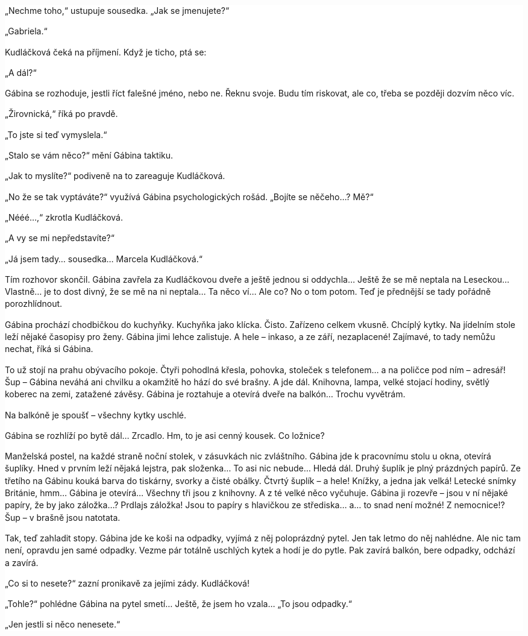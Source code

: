 „Nechme toho,“ ustupuje sousedka. „Jak se jmenujete?“

„Gabriela.“

Kudláčková čeká na příjmení. Když je ticho, ptá se:

„A dál?“

Gábina se rozhoduje, jestli říct falešné jméno, nebo ne. Řeknu svoje. Budu tím riskovat, ale co, třeba se později dozvím něco víc.

„Žirovnická,“ říká po pravdě.

„To jste si teď vymyslela.“

„Stalo se vám něco?“ mění Gábina taktiku.

„Jak to myslíte?“ podiveně na to zareaguje Kudláčková.

„No že se tak vyptáváte?“ využívá Gábina psychologických rošád. „Bojíte se něčeho…? Mě?“

„Nééé…,“ zkrotla Kudláčková.

„A vy se mi nepředstavíte?“

„Já jsem tady… sousedka… Marcela Kudláčková.“

Tím rozhovor skončil. Gábina zavřela za Kudláčkovou dveře a ještě jednou si oddychla… Ještě že se mě neptala na Leseckou… Vlastně… je to dost divný, že se mě na ni neptala… Ta něco ví… Ale co? No o tom potom. Teď je přednější se tady pořádně porozhlídnout.

Gábina prochází chodbičkou do kuchyňky. Kuchyňka jako klícka. Čisto. Zařízeno celkem vkusně. Chcíplý kytky. Na jídelním stole leží nějaké časopisy pro ženy. Gábina jimi lehce zalistuje. A hele – inkaso, a ze září, nezaplacené! Zajímavé, to tady nemůžu nechat, říká si Gábina.

To už stojí na prahu obývacího pokoje. Čtyři pohodlná křesla, pohovka, stoleček s telefonem… a na poličce pod ním – adresář! Šup – Gábina neváhá ani chvilku a okamžitě ho hází do své brašny. A jde dál. Knihovna, lampa, velké stojací hodiny, světlý koberec na zemi, zatažené závěsy. Gábina je roztahuje a otevírá dveře na balkón… Trochu vyvětrám.

Na balkóně je spoušť – všechny kytky uschlé.

Gábina se rozhlíží po bytě dál… Zrcadlo. Hm, to je asi cenný kousek. Co ložnice?

Manželská postel, na každé straně noční stolek, v zásuvkách nic zvláštního. Gábina jde k pracovnímu stolu u okna, otevírá šuplíky. Hned v prvním leží nějaká lejstra, pak složenka… To asi nic nebude… Hledá dál. Druhý šuplík je plný prázdných papírů. Ze třetího na Gábinu kouká barva do tiskárny, svorky a čisté obálky. Čtvrtý šuplík – a hele! Knížky, a jedna jak velká! Letecké snímky Británie, hmm… Gábina je otevírá… Všechny tři jsou z knihovny. A z té velké něco vyčuhuje. Gábina ji rozevře – jsou v ní nějaké papíry, že by jako záložka…? Prdlajs záložka! Jsou to papíry s hlavičkou ze střediska… a… to snad není možné! Z nemocnice!? Šup – v brašně jsou natotata.

Tak, teď zahladit stopy. Gábina jde ke koši na odpadky, vyjímá z něj poloprázdný pytel. Jen tak letmo do něj nahlédne. Ale nic tam není, opravdu jen samé odpadky. Vezme pár totálně uschlých kytek a hodí je do pytle. Pak zavírá balkón, bere odpadky, odchází a zavírá.

„Co si to nesete?“ zazní pronikavě za jejími zády. Kudláčková!

„Tohle?“ pohlédne Gábina na pytel smetí… Ještě, že jsem ho vzala… „To jsou odpadky.“

„Jen jestli si něco nenesete.“
